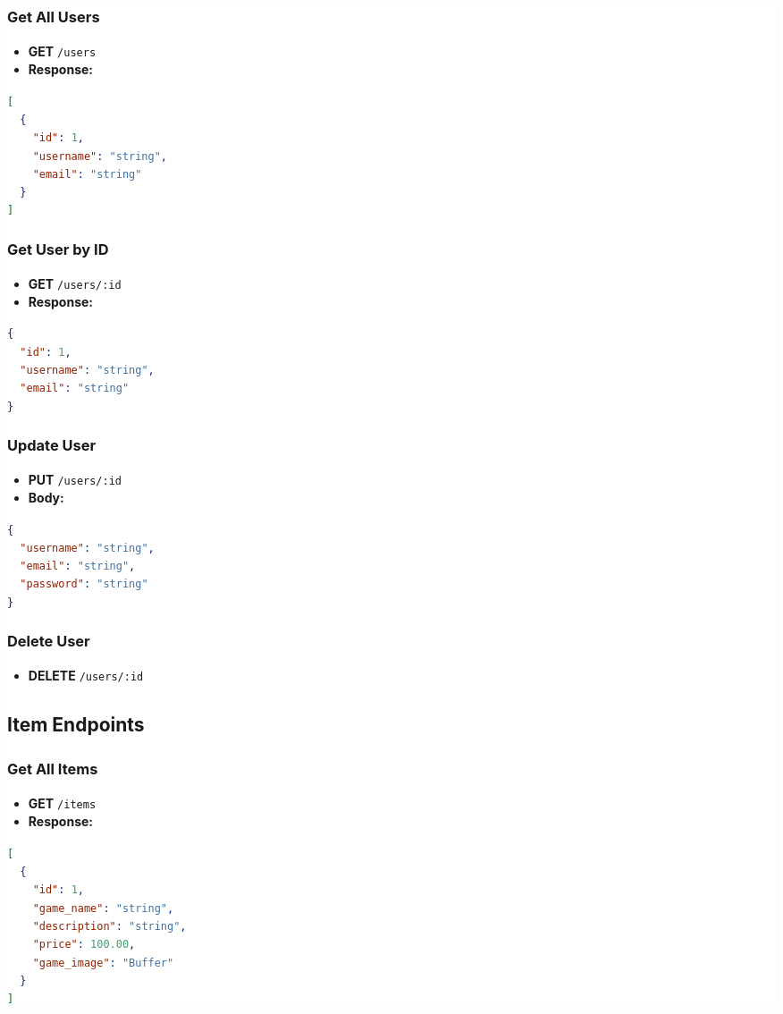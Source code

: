 ### Get All Users
- **GET** `/users`
- **Response:**
```json
[
  {
    "id": 1,
    "username": "string",
    "email": "string"
  }
]
```

### Get User by ID
- **GET** `/users/:id`
- **Response:**
```json
{
  "id": 1,
  "username": "string",
  "email": "string"
}
```

### Update User
- **PUT** `/users/:id`
- **Body:**
```json
{
  "username": "string",
  "email": "string",
  "password": "string"
}
```

### Delete User
- **DELETE** `/users/:id`

## Item Endpoints

### Get All Items
- **GET** `/items`
- **Response:**
```json
[
  {
    "id": 1,
    "game_name": "string",
    "description": "string",
    "price": 100.00,
    "game_image": "Buffer"
  }
]
```
